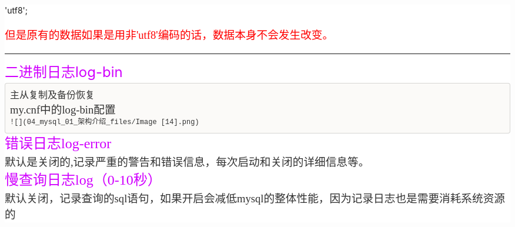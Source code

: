 'utf8';</span></font></div><div style="margin-left: 0mm; margin-right: 0mm; text-indent: 0mm; margin-top: 4.75mm; margin-bottom: 4.75mm;"><font face="Lucida Grande"><span style="text-indent: 0mm; font-family: 'Lucida Grande'; font-size: 12pt; color: rgb(51, 51, 51);"> </span><span style="color: rgb(255, 0, 0); font-family: 'Lucida Grande'; font-size: 14pt; text-indent: 0mm; line-height: 1.45;">但是原有的数据如果是用非'utf8'编码的话，数据本身不会发生改变。</span></font></div></div><div><font style="font-family: 'Lucida Grande'; font-size: 14pt;">
</font></div><div><font style="font-family: 'Lucida Grande'; font-size: 14pt;">
</font></div><div><font style="font-family: 'Lucida Grande'; font-size: 14pt;">
</font></div><div><font style="font-family: 'Lucida Grande'; font-size: 14pt;">
</font></div><div><font style="font-family: 'Lucida Grande'; font-size: 14pt;">
</font></div><div><font style="font-family: 'Lucida Grande'; font-size: 14pt;">
</font></div><div><font style="font-family: 'Lucida Grande'; font-size: 14pt;">
</font></div><div><font style="font-family: 'Lucida Grande'; font-size: 14pt;">
</font></div></span>
</div>

* * *

<a name="2479"/>

<div>
<span><div><font><font style="font-size: 18pt; color: rgb(209, 0, 255);">二进制日志log-bin</font>
</font></div><div style="box-sizing: border-box; padding: 8px; font-family: Monaco, Menlo, Consolas, &quot;Courier New&quot;, monospace; font-size: 12px; color: rgb(51, 51, 51); border-top-left-radius: 4px; border-top-right-radius: 4px; border-bottom-right-radius: 4px; border-bottom-left-radius: 4px; background-color: rgb(251, 250, 248); border: 1px solid rgba(0, 0, 0, 0.14902); background-position: initial initial; background-repeat: initial initial;-en-codeblock:true;"><div><span style="min-height: 15pt; font-family: 宋体; color: rgb(51, 51, 51); font-size: 12pt;">主从复制及备份恢复</span></div><div><span style="min-height: 15pt; font-family: 宋体; color: rgb(51, 51, 51); font-size: 12pt;">   <span style="text-indent: 0mm; min-height: 6pt; font-family: 'Lucida Grande'; font-size: 14pt; color: rgb(51, 51, 51);"> my.cnf中的log-bin配置</span></span></div><div>![](04_mysql_01_架构介绍_files/Image [14].png)</div></div><div><font style="font-size: 14pt;">
</font></div><div><font style="font-size: 18pt; color: rgb(209, 0, 255);"><span style="min-height: 17pt; font-family: 宋体;">错误日志</span><span style="min-height: 17pt; font-family: Tahoma;">log-error</span><span style="line-height: 1.45;">   </span></font></div><div><font style="font-size: 14pt;"><span style="min-height: 17pt; font-family: 宋体; color: rgb(51, 51, 51);">     默认是关闭的</span><span style="min-height: 17pt; font-family: Tahoma; color: rgb(51, 51, 51);">,</span><span style="min-height: 17pt; font-family: 宋体; color: rgb(51, 51, 51);">记录严重的警告和错误信息，每次启动和关闭的详细信息等。</span></font></div><div><font style="font-size: 14pt;">
</font></div><div><font style="font-size: 18pt; color: rgb(209, 0, 255);"><span style="min-height: 17pt; font-family: 宋体;">慢查询日志</span><span style="min-height: 17pt; font-family: Tahoma;">log（0-10秒）</span></font></div><div><span style="min-height: 17pt; font-family: Tahoma; color: rgb(51, 51, 51);"><font style="font-size: 14pt;">         <span style="min-height: 17pt; font-family: 宋体; color: rgb(51, 51, 51);">默认关闭，记录查询的</span><span style="min-height: 17pt; font-family: Tahoma; color: rgb(51, 51, 51);">sql</span><span style="min-height: 17pt; font-family: 宋体; color: rgb(51, 51, 51);">语句，如果开启会减低</span><span style="min-height: 17pt; font-family: Tahoma; color: rgb(51, 51, 51);">mysql</span><span style="min-height: 17pt; font-family: 宋体; color: rgb(51, 51, 51);">的整体性能，因为记录日志也是需要消耗系统资源的</span></font></span></div><div><span style="min-height: 17pt; font-family: Tahoma; color: rgb(51, 51, 51);"><font style="font-size: 14pt;"><span style="min-height: 17pt; font-family: 宋体; color: rgb(51, 51, 51);">